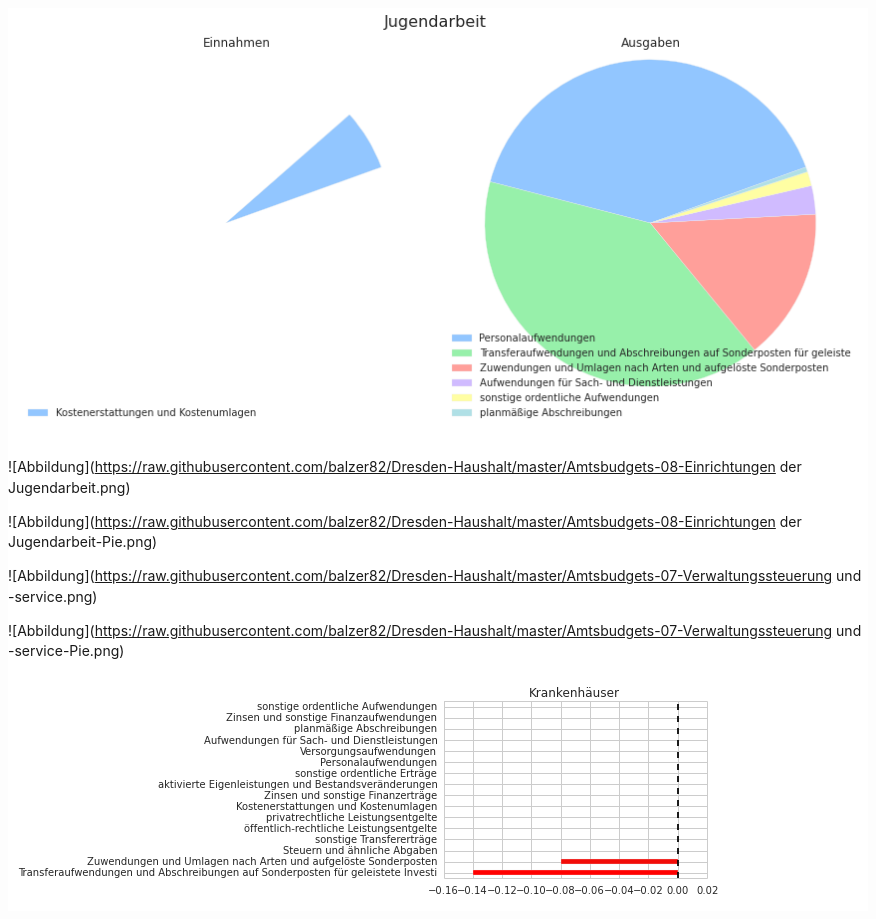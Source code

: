 ![Abbildung](https://raw.githubusercontent.com/balzer82/Dresden-Haushalt/master/Amtsbudgets-09-Jugendarbeit-Pie.png)

![Abbildung](https://raw.githubusercontent.com/balzer82/Dresden-Haushalt/master/Amtsbudgets-08-Einrichtungen der Jugendarbeit.png)

![Abbildung](https://raw.githubusercontent.com/balzer82/Dresden-Haushalt/master/Amtsbudgets-08-Einrichtungen der Jugendarbeit-Pie.png)

![Abbildung](https://raw.githubusercontent.com/balzer82/Dresden-Haushalt/master/Amtsbudgets-07-Verwaltungssteuerung und -service.png)

![Abbildung](https://raw.githubusercontent.com/balzer82/Dresden-Haushalt/master/Amtsbudgets-07-Verwaltungssteuerung und -service-Pie.png)

![Abbildung](https://raw.githubusercontent.com/balzer82/Dresden-Haushalt/master/Amtsbudgets-06-Krankenhaeuser.png)
